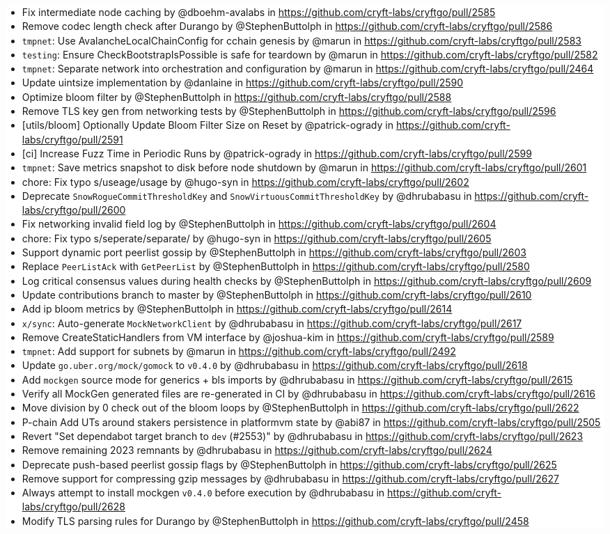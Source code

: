- Fix intermediate node caching by @dboehm-avalabs in https://github.com/cryft-labs/cryftgo/pull/2585
- Remove codec length check after Durango by @StephenButtolph in https://github.com/cryft-labs/cryftgo/pull/2586
- `tmpnet`: Use AvalancheLocalChainConfig for cchain genesis by @marun in https://github.com/cryft-labs/cryftgo/pull/2583
- `testing`: Ensure CheckBootstrapIsPossible is safe for teardown by @marun in https://github.com/cryft-labs/cryftgo/pull/2582
- `tmpnet`: Separate network into orchestration and configuration by @marun in https://github.com/cryft-labs/cryftgo/pull/2464
- Update uintsize implementation by @danlaine in https://github.com/cryft-labs/cryftgo/pull/2590
- Optimize bloom filter by @StephenButtolph in https://github.com/cryft-labs/cryftgo/pull/2588
- Remove TLS key gen from networking tests by @StephenButtolph in https://github.com/cryft-labs/cryftgo/pull/2596
- [utils/bloom] Optionally Update Bloom Filter Size on Reset by @patrick-ogrady in https://github.com/cryft-labs/cryftgo/pull/2591
- [ci] Increase Fuzz Time in Periodic Runs by @patrick-ogrady in https://github.com/cryft-labs/cryftgo/pull/2599
- `tmpnet`: Save metrics snapshot to disk before node shutdown by @marun in https://github.com/cryft-labs/cryftgo/pull/2601
- chore: Fix typo s/useage/usage by @hugo-syn in https://github.com/cryft-labs/cryftgo/pull/2602
- Deprecate `SnowRogueCommitThresholdKey` and `SnowVirtuousCommitThresholdKey` by @dhrubabasu in https://github.com/cryft-labs/cryftgo/pull/2600
- Fix networking invalid field log by @StephenButtolph in https://github.com/cryft-labs/cryftgo/pull/2604
- chore: Fix typo s/seperate/separate/ by @hugo-syn in https://github.com/cryft-labs/cryftgo/pull/2605
- Support dynamic port peerlist gossip by @StephenButtolph in https://github.com/cryft-labs/cryftgo/pull/2603
- Replace `PeerListAck` with `GetPeerList` by @StephenButtolph in https://github.com/cryft-labs/cryftgo/pull/2580
- Log critical consensus values during health checks by @StephenButtolph in https://github.com/cryft-labs/cryftgo/pull/2609
- Update contributions branch to master by @StephenButtolph in https://github.com/cryft-labs/cryftgo/pull/2610
- Add ip bloom metrics by @StephenButtolph in https://github.com/cryft-labs/cryftgo/pull/2614
- `x/sync`: Auto-generate `MockNetworkClient` by @dhrubabasu in https://github.com/cryft-labs/cryftgo/pull/2617
- Remove CreateStaticHandlers from VM interface by @joshua-kim in https://github.com/cryft-labs/cryftgo/pull/2589
- `tmpnet`: Add support for subnets by @marun in https://github.com/cryft-labs/cryftgo/pull/2492
- Update `go.uber.org/mock/gomock` to `v0.4.0` by @dhrubabasu in https://github.com/cryft-labs/cryftgo/pull/2618
- Add `mockgen` source mode for generics + bls imports by @dhrubabasu in https://github.com/cryft-labs/cryftgo/pull/2615
- Verify all MockGen generated files are re-generated in CI by @dhrubabasu in https://github.com/cryft-labs/cryftgo/pull/2616
- Move division by 0 check out of the bloom loops by @StephenButtolph in https://github.com/cryft-labs/cryftgo/pull/2622
- P-chain Add UTs around stakers persistence in platformvm state by @abi87 in https://github.com/cryft-labs/cryftgo/pull/2505
- Revert "Set dependabot target branch to `dev` (#2553)" by @dhrubabasu in https://github.com/cryft-labs/cryftgo/pull/2623
- Remove remaining 2023 remnants by @dhrubabasu in https://github.com/cryft-labs/cryftgo/pull/2624
- Deprecate push-based peerlist gossip flags by @StephenButtolph in https://github.com/cryft-labs/cryftgo/pull/2625
- Remove support for compressing gzip messages by @dhrubabasu in https://github.com/cryft-labs/cryftgo/pull/2627
- Always attempt to install mockgen `v0.4.0` before execution by @dhrubabasu in https://github.com/cryft-labs/cryftgo/pull/2628
- Modify TLS parsing rules for Durango by @StephenButtolph in https://github.com/cryft-labs/cryftgo/pull/2458
